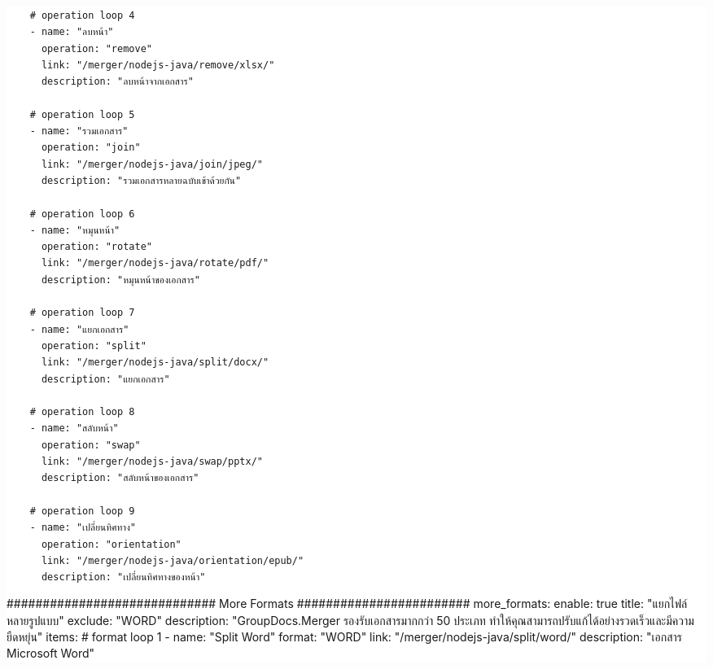         # operation loop 4
        - name: "ลบหน้า"
          operation: "remove"
          link: "/merger/nodejs-java/remove/xlsx/"
          description: "ลบหน้าจากเอกสาร"

        # operation loop 5
        - name: "รวมเอกสาร"
          operation: "join"
          link: "/merger/nodejs-java/join/jpeg/"
          description: "รวมเอกสารหลายฉบับเข้าด้วยกัน"

        # operation loop 6
        - name: "หมุนหน้า"
          operation: "rotate"
          link: "/merger/nodejs-java/rotate/pdf/"
          description: "หมุนหน้าของเอกสาร"

        # operation loop 7
        - name: "แยกเอกสาร"
          operation: "split"
          link: "/merger/nodejs-java/split/docx/"
          description: "แยกเอกสาร"

        # operation loop 8
        - name: "สลับหน้า"
          operation: "swap"
          link: "/merger/nodejs-java/swap/pptx/"
          description: "สลับหน้าของเอกสาร"

        # operation loop 9
        - name: "เปลี่ยนทิศทาง"
          operation: "orientation"
          link: "/merger/nodejs-java/orientation/epub/"
          description: "เปลี่ยนทิศทางของหน้า"
          
        
          
############################# More Formats ########################
more_formats:
    enable: true
    title: "แยกไฟล์หลายรูปแบบ"
    exclude: "WORD"
    description: "GroupDocs.Merger รองรับเอกสารมากกว่า 50 ประเภท ทำให้คุณสามารถปรับแก้ได้อย่างรวดเร็วและมีความยืดหยุ่น"
    items: 
        # format loop 1
        - name: "Split Word"
          format: "WORD"
          link: "/merger/nodejs-java/split/word/"
          description: "เอกสาร Microsoft Word"
